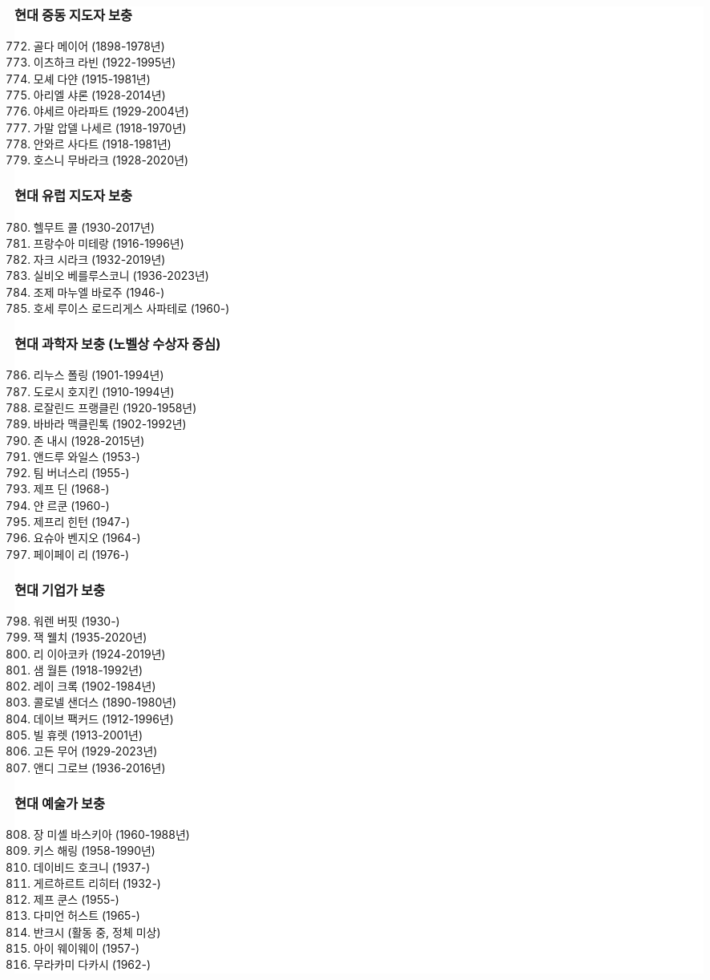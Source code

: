 ### 현대 중동 지도자 보충
772. 골다 메이어 (1898-1978년)
773. 이츠하크 라빈 (1922-1995년)
774. 모셰 다얀 (1915-1981년)
775. 아리엘 샤론 (1928-2014년)
776. 야세르 아라파트 (1929-2004년)
777. 가말 압델 나세르 (1918-1970년)
778. 안와르 사다트 (1918-1981년)
779. 호스니 무바라크 (1928-2020년)

### 현대 유럽 지도자 보충
780. 헬무트 콜 (1930-2017년)
781. 프랑수아 미테랑 (1916-1996년)
782. 자크 시라크 (1932-2019년)
783. 실비오 베를루스코니 (1936-2023년)
784. 조제 마누엘 바로주 (1946-)
785. 호세 루이스 로드리게스 사파테로 (1960-)

### 현대 과학자 보충 (노벨상 수상자 중심)
786. 리누스 폴링 (1901-1994년)
787. 도로시 호지킨 (1910-1994년)
788. 로잘린드 프랭클린 (1920-1958년)
789. 바바라 맥클린톡 (1902-1992년)
790. 존 내시 (1928-2015년)
791. 앤드루 와일스 (1953-)
792. 팀 버너스리 (1955-)
793. 제프 딘 (1968-)
794. 얀 르쿤 (1960-)
795. 제프리 힌턴 (1947-)
796. 요슈아 벤지오 (1964-)
797. 페이페이 리 (1976-)

### 현대 기업가 보충
798. 워렌 버핏 (1930-)
799. 잭 웰치 (1935-2020년)
800. 리 이아코카 (1924-2019년)
801. 샘 월튼 (1918-1992년)
802. 레이 크록 (1902-1984년)
803. 콜로넬 샌더스 (1890-1980년)
804. 데이브 팩커드 (1912-1996년)
805. 빌 휴렛 (1913-2001년)
806. 고든 무어 (1929-2023년)
807. 앤디 그로브 (1936-2016년)

### 현대 예술가 보충
808. 장 미셸 바스키아 (1960-1988년)
809. 키스 해링 (1958-1990년)
810. 데이비드 호크니 (1937-)
811. 게르하르트 리히터 (1932-)
812. 제프 쿤스 (1955-)
813. 다미언 허스트 (1965-)
814. 반크시 (활동 중, 정체 미상)
815. 아이 웨이웨이 (1957-)
816. 무라카미 다카시 (1962-)
